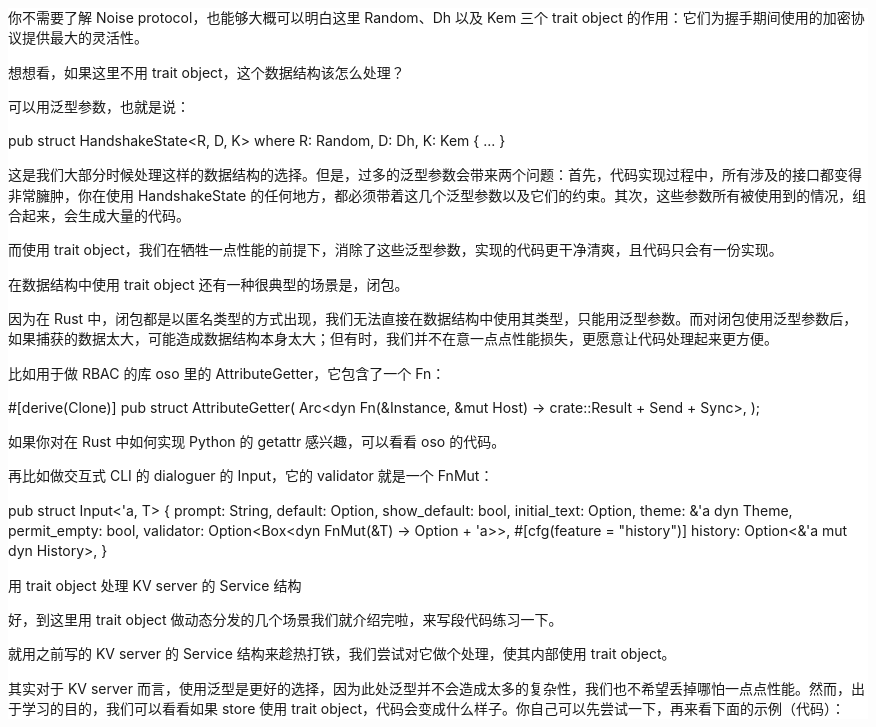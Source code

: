 
你不需要了解 Noise protocol，也能够大概可以明白这里 Random、Dh 以及 Kem 三个 trait object 的作用：它们为握手期间使用的加密协议提供最大的灵活性。

想想看，如果这里不用 trait object，这个数据结构该怎么处理？

可以用泛型参数，也就是说：

pub struct HandshakeState<R, D, K>
where
    R: Random,
    D: Dh,
    K: Kem
{
  ...
}


这是我们大部分时候处理这样的数据结构的选择。但是，过多的泛型参数会带来两个问题：首先，代码实现过程中，所有涉及的接口都变得非常臃肿，你在使用 HandshakeState 的任何地方，都必须带着这几个泛型参数以及它们的约束。其次，这些参数所有被使用到的情况，组合起来，会生成大量的代码。

而使用 trait object，我们在牺牲一点性能的前提下，消除了这些泛型参数，实现的代码更干净清爽，且代码只会有一份实现。

在数据结构中使用 trait object 还有一种很典型的场景是，闭包。

因为在 Rust 中，闭包都是以匿名类型的方式出现，我们无法直接在数据结构中使用其类型，只能用泛型参数。而对闭包使用泛型参数后，如果捕获的数据太大，可能造成数据结构本身太大；但有时，我们并不在意一点点性能损失，更愿意让代码处理起来更方便。

比如用于做 RBAC 的库 oso 里的 AttributeGetter，它包含了一个 Fn：

#[derive(Clone)]
pub struct AttributeGetter(
    Arc<dyn Fn(&Instance, &mut Host) -> crate::Result<PolarValue> + Send + Sync>,
);


如果你对在 Rust 中如何实现 Python 的 getattr 感兴趣，可以看看 oso 的代码。

再比如做交互式 CLI 的 dialoguer 的 Input，它的 validator 就是一个 FnMut：

pub struct Input<'a, T> {
    prompt: String,
    default: Option<T>,
    show_default: bool,
    initial_text: Option<String>,
    theme: &'a dyn Theme,
    permit_empty: bool,
    validator: Option<Box<dyn FnMut(&T) -> Option<String> + 'a>>,
    #[cfg(feature = "history")]
    history: Option<&'a mut dyn History<T>>,
}


用 trait object 处理 KV server 的 Service 结构

好，到这里用 trait object 做动态分发的几个场景我们就介绍完啦，来写段代码练习一下。

就用之前写的 KV server 的 Service 结构来趁热打铁，我们尝试对它做个处理，使其内部使用 trait object。

其实对于 KV server 而言，使用泛型是更好的选择，因为此处泛型并不会造成太多的复杂性，我们也不希望丢掉哪怕一点点性能。然而，出于学习的目的，我们可以看看如果 store 使用 trait object，代码会变成什么样子。你自己可以先尝试一下，再来看下面的示例（代码）：
